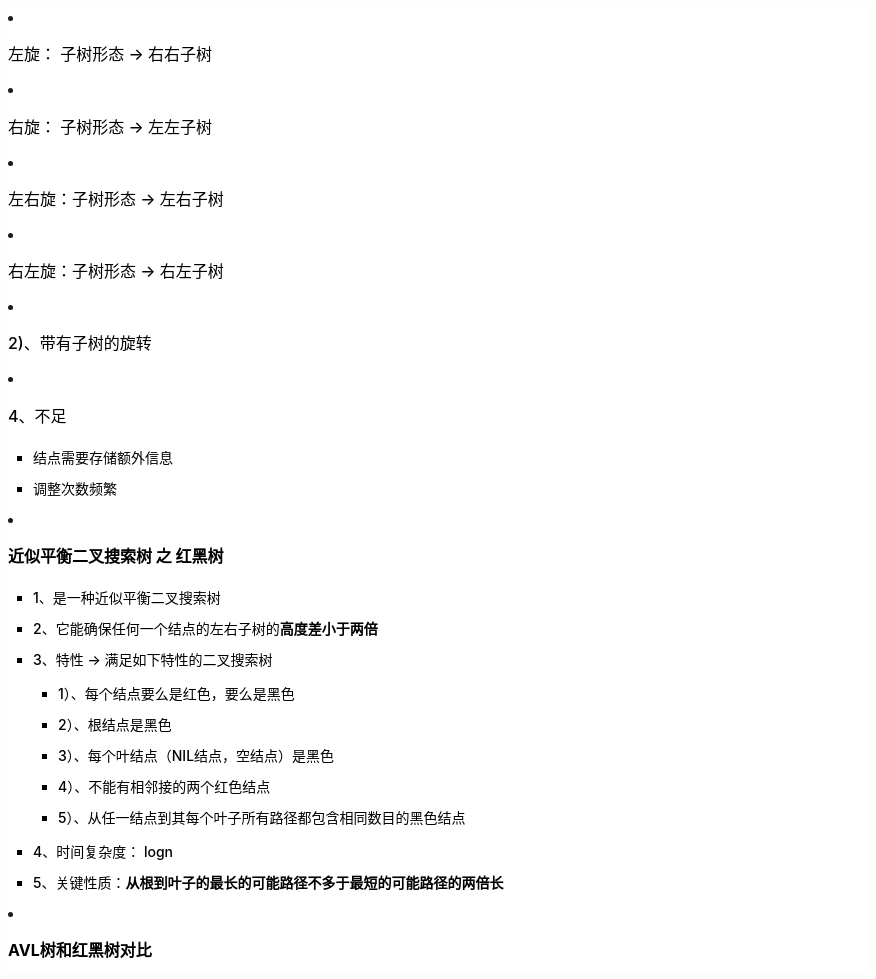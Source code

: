 <li><section style="margin-top: 5px; margin-bottom: 5px; line-height: 26px; text-align: left; color: rgb(1,1,1); font-weight: 500;"><p style="font-size: 16px; padding-top: 8px; padding-bottom: 8px; margin: 0; line-height: 26px; color: black;">左旋： 子树形态 -&gt; 右右子树</p>
</section></li><li><section style="margin-top: 5px; margin-bottom: 5px; line-height: 26px; text-align: left; color: rgb(1,1,1); font-weight: 500;"><p style="font-size: 16px; padding-top: 8px; padding-bottom: 8px; margin: 0; line-height: 26px; color: black;">右旋： 子树形态 -&gt; 左左子树</p>
</section></li><li><section style="margin-top: 5px; margin-bottom: 5px; line-height: 26px; text-align: left; color: rgb(1,1,1); font-weight: 500;"><p style="font-size: 16px; padding-top: 8px; padding-bottom: 8px; margin: 0; line-height: 26px; color: black;">左右旋：子树形态 -&gt; 左右子树</p>
</section></li><li><section style="margin-top: 5px; margin-bottom: 5px; line-height: 26px; text-align: left; color: rgb(1,1,1); font-weight: 500;"><p style="font-size: 16px; padding-top: 8px; padding-bottom: 8px; margin: 0; line-height: 26px; color: black;">右左旋：子树形态 -&gt; 右左子树</p>
</section></li></ul>
</section></li><li><section style="margin-top: 5px; margin-bottom: 5px; line-height: 26px; text-align: left; color: rgb(1,1,1); font-weight: 500;"><p style="font-size: 16px; padding-top: 8px; padding-bottom: 8px; margin: 0; line-height: 26px; color: black;">2)、带有子树的旋转</p>
</section></li></ul>
</section></li><li><section style="margin-top: 5px; margin-bottom: 5px; line-height: 26px; text-align: left; color: rgb(1,1,1); font-weight: 500;"><p style="font-size: 16px; padding-top: 8px; padding-bottom: 8px; margin: 0; line-height: 26px; color: black;">4、不足</p>
<ul style="margin-top: 8px; margin-bottom: 8px; padding-left: 25px; color: black; list-style-type: square;">
<li><section style="margin-top: 5px; margin-bottom: 5px; line-height: 26px; text-align: left; color: rgb(1,1,1); font-weight: 500;">结点需要存储额外信息</section></li><li><section style="margin-top: 5px; margin-bottom: 5px; line-height: 26px; text-align: left; color: rgb(1,1,1); font-weight: 500;">调整次数频繁</section></li></ul>
</section></li></ul>
</section></li><li><section style="margin-top: 5px; margin-bottom: 5px; line-height: 26px; text-align: left; color: rgb(1,1,1); font-weight: 500;"><p style="font-size: 16px; padding-top: 8px; padding-bottom: 8px; margin: 0; line-height: 26px; color: black;"><strong style="font-weight: bold; color: black;">近似平衡二叉搜索树 之 红黑树</strong></p>
<ul style="margin-top: 8px; margin-bottom: 8px; padding-left: 25px; color: black; list-style-type: square;">
<li><section style="margin-top: 5px; margin-bottom: 5px; line-height: 26px; text-align: left; color: rgb(1,1,1); font-weight: 500;">1、是一种近似平衡二叉搜索树</section></li><li><section style="margin-top: 5px; margin-bottom: 5px; line-height: 26px; text-align: left; color: rgb(1,1,1); font-weight: 500;">2、它能确保任何一个结点的左右子树的<strong style="font-weight: bold; color: black;">高度差小于两倍</strong></section></li><li><section style="margin-top: 5px; margin-bottom: 5px; line-height: 26px; text-align: left; color: rgb(1,1,1); font-weight: 500;">3、特性 -&gt; 满足如下特性的二叉搜索树
<ul style="margin-top: 8px; margin-bottom: 8px; padding-left: 25px; color: black; list-style-type: square;">
<li><section style="margin-top: 5px; margin-bottom: 5px; line-height: 26px; text-align: left; color: rgb(1,1,1); font-weight: 500;">1）、每个结点要么是红色，要么是黑色</section></li><li><section style="margin-top: 5px; margin-bottom: 5px; line-height: 26px; text-align: left; color: rgb(1,1,1); font-weight: 500;">2）、根结点是黑色</section></li><li><section style="margin-top: 5px; margin-bottom: 5px; line-height: 26px; text-align: left; color: rgb(1,1,1); font-weight: 500;">3）、每个叶结点（NIL结点，空结点）是黑色</section></li><li><section style="margin-top: 5px; margin-bottom: 5px; line-height: 26px; text-align: left; color: rgb(1,1,1); font-weight: 500;">4）、不能有相邻接的两个红色结点</section></li><li><section style="margin-top: 5px; margin-bottom: 5px; line-height: 26px; text-align: left; color: rgb(1,1,1); font-weight: 500;">5）、从任一结点到其每个叶子所有路径都包含相同数目的黑色结点</section></li></ul>
</section></li><li><section style="margin-top: 5px; margin-bottom: 5px; line-height: 26px; text-align: left; color: rgb(1,1,1); font-weight: 500;">4、时间复杂度： logn</section></li><li><section style="margin-top: 5px; margin-bottom: 5px; line-height: 26px; text-align: left; color: rgb(1,1,1); font-weight: 500;">5、关键性质：<strong style="font-weight: bold; color: black;">从根到叶子的最长的可能路径不多于最短的可能路径的两倍长</strong></section></li></ul>
</section></li><li><section style="margin-top: 5px; margin-bottom: 5px; line-height: 26px; text-align: left; color: rgb(1,1,1); font-weight: 500;"><p style="font-size: 16px; padding-top: 8px; padding-bottom: 8px; margin: 0; line-height: 26px; color: black;"><strong style="font-weight: bold; color: black;">AVL树和红黑树对比</strong></p>
<ul style="margin-top: 8px; margin-bottom: 8px; padding-left: 25px; color: black; list-style-type: square;">